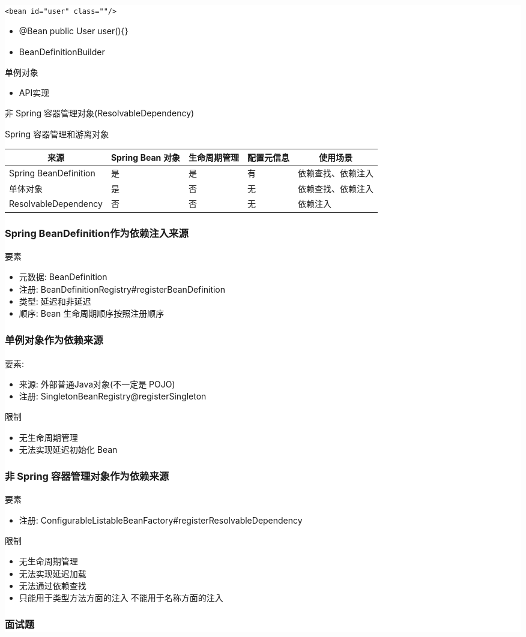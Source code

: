   ```
  <bean id="user" class=""/>
  ```

- @Bean public User user(){}

- BeanDefinitionBuilder

单例对象 

- API实现

非 Spring 容器管理对象(ResolvableDependency)

Spring 容器管理和游离对象

| 来源                  | Spring Bean 对象 | 生命周期管理 | 配置元信息 | 使用场景           |
| --------------------- | ---------------- | ------------ | ---------- | ------------------ |
| Spring BeanDefinition | 是               | 是           | 有         | 依赖查找、依赖注入 |
| 单体对象              | 是               | 否           | 无         | 依赖查找、依赖注入 |
| ResolvableDependency  | 否               | 否           | 无         | 依赖注入           |

### Spring BeanDefinition作为依赖注入来源

要素

- 元数据: BeanDefinition
- 注册: BeanDefinitionRegistry#registerBeanDefinition
- 类型: 延迟和非延迟
- 顺序: Bean 生命周期顺序按照注册顺序

### 单例对象作为依赖来源

要素:

- 来源: 外部普通Java对象(不一定是 POJO)
- 注册: SingletonBeanRegistry@registerSingleton

限制

- 无生命周期管理
- 无法实现延迟初始化 Bean

### 非 Spring 容器管理对象作为依赖来源

要素

- 注册: ConfigurableListableBeanFactory#registerResolvableDependency

限制

- 无生命周期管理
- 无法实现延迟加载
- 无法通过依赖查找
- 只能用于类型方法方面的注入 不能用于名称方面的注入

### 面试题
